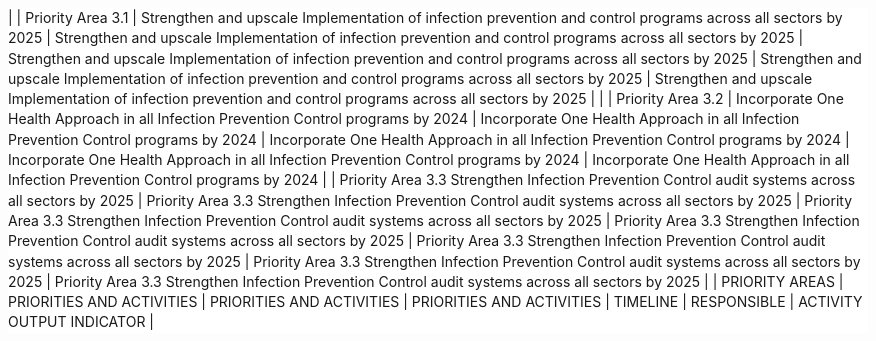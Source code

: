 |                                                                                                     | Priority Area 3.1                                                                                                                                                                                      | Strengthen and upscale Implementation of infection prevention and control programs across all sectors by 2025                                                                                          | Strengthen and upscale Implementation of infection prevention and control programs across all sectors by 2025                                                                                          | Strengthen and upscale Implementation of infection prevention and control programs across all sectors by 2025                                                                                       | Strengthen and upscale Implementation of infection prevention and control programs across all sectors by 2025                                                                                       | Strengthen and upscale Implementation of infection prevention and control programs across all sectors by 2025                                                                                       |
|                                                                                                     | Priority Area 3.2                                                                                                                                                                                      | Incorporate One Health Approach in all Infection Prevention Control programs by 2024                                                                                                                   | Incorporate One Health Approach in all Infection Prevention Control programs by 2024                                                                                                                   | Incorporate One Health Approach in all Infection Prevention Control programs by 2024                                                                                                                | Incorporate One Health Approach in all Infection Prevention Control programs by 2024                                                                                                                | Incorporate One Health Approach in all Infection Prevention Control programs by 2024                                                                                                                |
| Priority Area 3.3  Strengthen Infection Prevention Control audit systems across all sectors by 2025 | Priority Area 3.3  Strengthen Infection Prevention Control audit systems across all sectors by 2025                                                                                                    | Priority Area 3.3  Strengthen Infection Prevention Control audit systems across all sectors by 2025                                                                                                    | Priority Area 3.3  Strengthen Infection Prevention Control audit systems across all sectors by 2025                                                                                                    | Priority Area 3.3  Strengthen Infection Prevention Control audit systems across all sectors by 2025                                                                                                 | Priority Area 3.3  Strengthen Infection Prevention Control audit systems across all sectors by 2025                                                                                                 | Priority Area 3.3  Strengthen Infection Prevention Control audit systems across all sectors by 2025                                                                                                 |
| PRIORITY  AREAS                                                                                     | PRIORITIES AND ACTIVITIES                                                                                                                                                                              | PRIORITIES AND ACTIVITIES                                                                                                                                                                              | PRIORITIES AND ACTIVITIES                                                                                                                                                                              | TIMELINE                                                                                                                                                                                            | RESPONSIBLE                                                                                                                                                                                         | ACTIVITY OUTPUT  INDICATOR                                                                                                                                                                          |